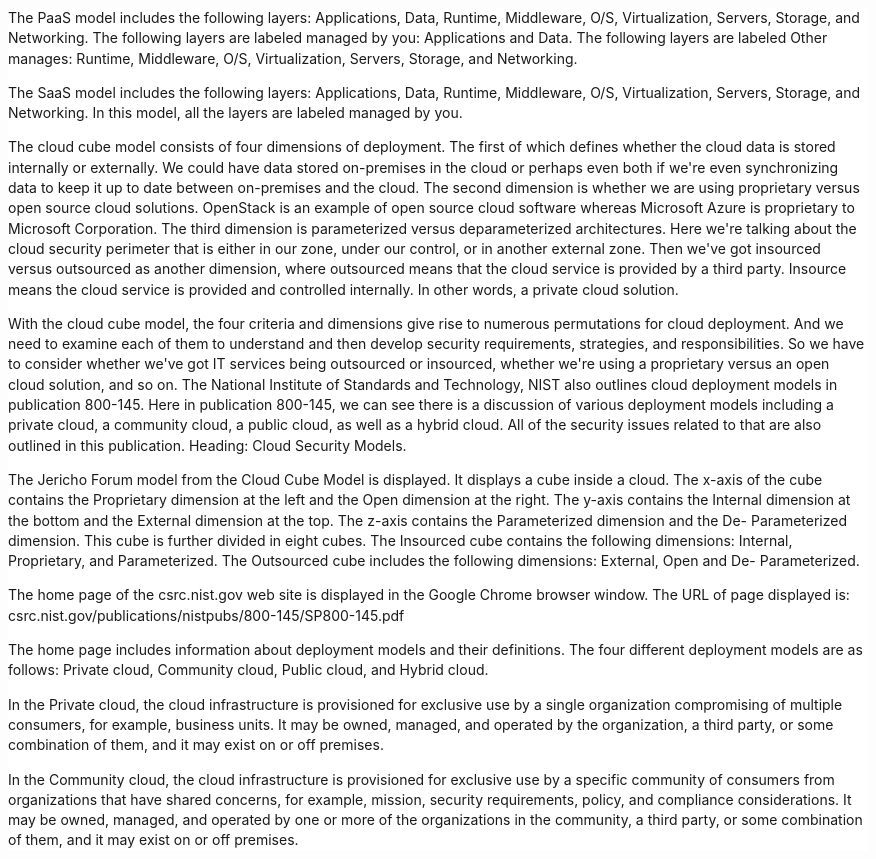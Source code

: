 The PaaS model includes the following layers: Applications, Data, Runtime, Middleware, O/S, Virtualization, Servers, Storage, and Networking. The following layers are labeled managed by you: Applications and Data. The following layers are labeled Other manages: Runtime, Middleware, O/S, Virtualization, Servers, Storage, and Networking.

The SaaS model includes the following layers: Applications, Data, Runtime, Middleware, O/S, Virtualization, Servers, Storage, and Networking. In this model, all the layers are labeled managed by you.

The cloud cube model consists of four dimensions of deployment. The first of which defines whether the cloud data is stored internally or externally. We could have data stored on-premises in the cloud or perhaps even both if we're even synchronizing data to keep it up to date between on-premises and the cloud. The second dimension is whether we are using proprietary versus open source cloud solutions. OpenStack is an example of open source cloud software whereas Microsoft Azure is proprietary to Microsoft Corporation. The third dimension is parameterized versus deparameterized architectures. Here we're talking about the cloud security perimeter that is either in our zone, under our control, or in another external zone. Then we've got insourced versus outsourced as another dimension, where outsourced means that the cloud service is provided by a third party. Insource means the cloud service is provided and controlled internally. In other words, a private cloud solution.

With the cloud cube model, the four criteria and dimensions give rise to numerous permutations for cloud deployment. And we need to examine each of them to understand and then develop security requirements, strategies, and responsibilities. So we have to consider whether we've got IT services being outsourced or insourced, whether we're using a proprietary versus an open cloud solution, and so on. The National Institute of Standards and Technology, NIST also outlines cloud deployment models in publication 800-145. Here in publication 800-145, we can see there is a discussion of various deployment models including a private cloud, a community cloud, a public cloud, as well as a hybrid cloud. All of the security issues related to that are also outlined in this publication.
Heading: Cloud Security Models.

The Jericho Forum model from the Cloud Cube Model is displayed. It displays a cube inside a cloud. The x-axis of the cube contains the Proprietary dimension at the left and the Open dimension at the right. The y-axis contains the Internal dimension at the bottom and the External dimension at the top. The z-axis contains the Parameterized dimension and the De- Parameterized dimension. This cube is further divided in eight cubes. The Insourced cube contains the following dimensions: Internal, Proprietary, and Parameterized. The Outsourced cube includes the following dimensions: External, Open and De- Parameterized.

The home page of the csrc.nist.gov web site is displayed in the Google Chrome browser window. The URL of page displayed is:
csrc.nist.gov/publications/nistpubs/800-145/SP800-145.pdf

The home page includes information about deployment models and their definitions. The four different deployment models are as follows: Private cloud, Community cloud, Public cloud, and Hybrid cloud.

In the Private cloud, the cloud infrastructure is provisioned for exclusive use by a single organization compromising of multiple consumers, for example, business units. It may be owned, managed, and operated by the organization, a third party, or some combination of them, and it may exist on or off premises.

In the Community cloud, the cloud infrastructure is provisioned for exclusive use by a specific community of consumers from organizations that have shared concerns, for example, mission, security requirements, policy, and compliance considerations. It may be owned, managed, and operated by one or more of the organizations in the community, a third party, or some combination of them, and it may exist on or off premises.
